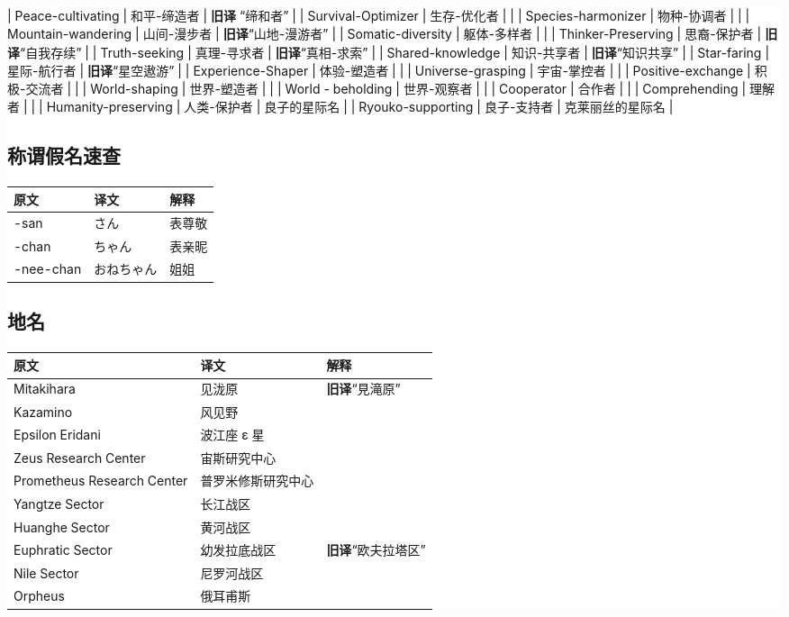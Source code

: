 | Peace-cultivating    | 和平-缔造者         | **旧译** “缔和者”         |
| Survival-Optimizer   | 生存-优化者         |                           |
| Species-harmonizer   | 物种-协调者         |                           |
| Mountain-wandering   | 山间-漫步者         | **旧译**“山地-漫游者”     |
| Somatic-diversity    | 躯体-多样者         |                           |
| Thinker-Preserving   | 思裔-保护者         | **旧译**“自我存续”        |
| Truth-seeking        | 真理-寻求者         | **旧译**“真相-求索”       |
| Shared-knowledge     | 知识-共享者         | **旧译**“知识共享”        |
| Star-faring          | 星际-航行者         |   **旧译**“星空遨游”                        |
| Experience-Shaper    | 体验-塑造者         |                           |
| Universe-grasping    | 宇宙-掌控者         |                           |
| Positive-exchange    | 积极-交流者         |                           |
| World-shaping        | 世界-塑造者         |                           |
| World - beholding    | 世界-观察者         |                           |
| Cooperator           | 合作者              |                           |
| Comprehending        | 理解者              |                           |
| Humanity-preserving  | 人类-保护者         | 良子的星际名              |
| Ryouko-supporting    | 良子-支持者         | 克莱丽丝的星际名          |

## 称谓假名速查

| 原文      | 译文       | 解释   |
| :-------- | :--------- | :----- |
| -san      | さん       | 表尊敬 |
| -chan     | ちゃん     | 表亲昵 |
| -nee-chan | おねちゃん | 姐姐   |

## 地名

| 原文                       | 译文               | 解释                 |
| :------------------------- | :----------------- | :------------------- |
| Mitakihara                 | 见泷原             | **旧译**“見滝原”     |
| Kazamino                   | 风见野             |                      |
| Epsilon Eridani            | 波江座 ε 星        |                      |
| Zeus Research Center       | 宙斯研究中心       |                      |
| Prometheus Research Center | 普罗米修斯研究中心 |                      |
| Yangtze Sector             | 长江战区           |                      |
| Huanghe Sector             | 黄河战区           |                      |
| Euphratic Sector           | 幼发拉底战区       | **旧译**“欧夫拉塔区” |
| Nile Sector                | 尼罗河战区         |                      |
| Orpheus                    | 俄耳甫斯           |                      |